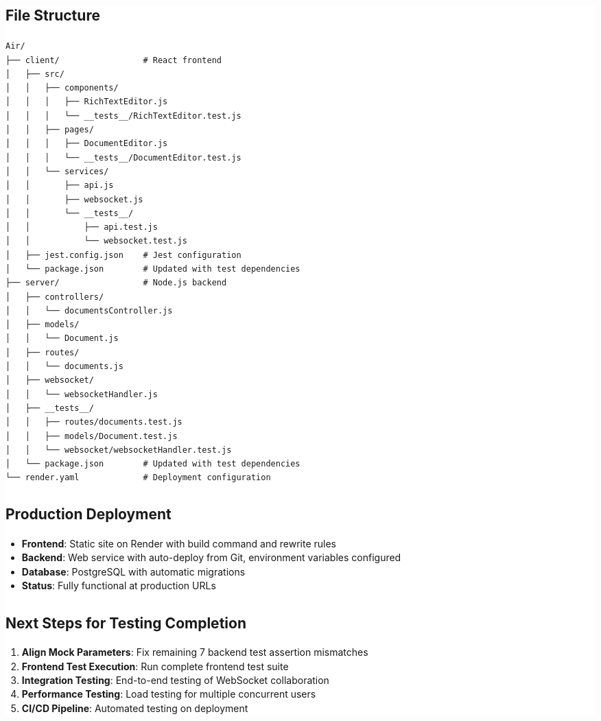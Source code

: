 ## File Structure

```
Air/
├── client/                 # React frontend
│   ├── src/
│   │   ├── components/
│   │   │   ├── RichTextEditor.js
│   │   │   └── __tests__/RichTextEditor.test.js
│   │   ├── pages/
│   │   │   ├── DocumentEditor.js
│   │   │   └── __tests__/DocumentEditor.test.js
│   │   └── services/
│   │       ├── api.js
│   │       ├── websocket.js
│   │       └── __tests__/
│   │           ├── api.test.js
│   │           └── websocket.test.js
│   ├── jest.config.json    # Jest configuration
│   └── package.json        # Updated with test dependencies
├── server/                 # Node.js backend
│   ├── controllers/
│   │   └── documentsController.js
│   ├── models/
│   │   └── Document.js
│   ├── routes/
│   │   └── documents.js
│   ├── websocket/
│   │   └── websocketHandler.js
│   ├── __tests__/
│   │   ├── routes/documents.test.js
│   │   ├── models/Document.test.js
│   │   └── websocket/websocketHandler.test.js
│   └── package.json        # Updated with test dependencies
└── render.yaml             # Deployment configuration
```

## Production Deployment

- **Frontend**: Static site on Render with build command and rewrite rules
- **Backend**: Web service with auto-deploy from Git, environment variables configured
- **Database**: PostgreSQL with automatic migrations
- **Status**: Fully functional at production URLs

## Next Steps for Testing Completion

1. **Align Mock Parameters**: Fix remaining 7 backend test assertion mismatches
2. **Frontend Test Execution**: Run complete frontend test suite
3. **Integration Testing**: End-to-end testing of WebSocket collaboration
4. **Performance Testing**: Load testing for multiple concurrent users
5. **CI/CD Pipeline**: Automated testing on deployment
